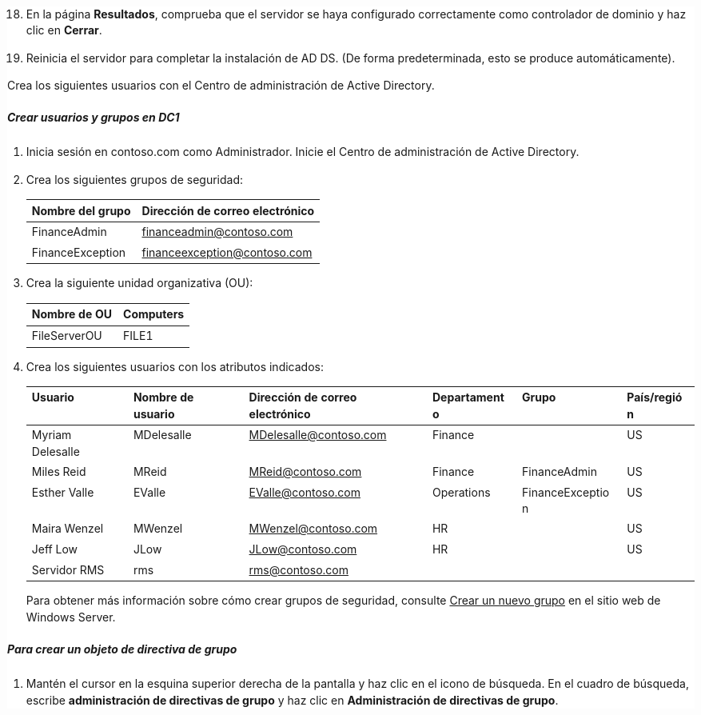 18. En la página **Resultados**, comprueba que el servidor se haya configurado correctamente como controlador de dominio y haz clic en **Cerrar**.

19. Reinicia el servidor para completar la instalación de AD DS. (De forma predeterminada, esto se produce automáticamente).

Crea los siguientes usuarios con el Centro de administración de Active Directory.

##### <a name="create-users-and-groups-on-dc1"></a>Crear usuarios y grupos en DC1

1. Inicia sesión en contoso.com como Administrador. Inicie el Centro de administración de Active Directory.

2. Crea los siguientes grupos de seguridad:


   |    Nombre del grupo    |        Dirección de correo electrónico         |
   |------------------|------------------------------|
   |   FinanceAdmin   |   financeadmin@contoso.com   |
   | FinanceException | financeexception@contoso.com |


3. Crea la siguiente unidad organizativa (OU):


   |   Nombre de OU    | Computers |
   |--------------|-----------|
   | FileServerOU |   FILE1   |


4. Crea los siguientes usuarios con los atributos indicados:


   |       Usuario       |  Nombre de usuario  |     Dirección de correo electrónico      | Departamento |      Grupo       | País/región |
   |------------------|------------|------------------------|------------|------------------|----------------|
   | Myriam Delesalle | MDelesalle | MDelesalle@contoso.com |  Finance   |                  |       US       |
   |    Miles Reid    |   MReid    |   MReid@contoso.com    |  Finance   |   FinanceAdmin   |       US       |
   |   Esther Valle   |   EValle   |   EValle@contoso.com   | Operations | FinanceException |       US       |
   |   Maira Wenzel   |  MWenzel   |  MWenzel@contoso.com   |     HR     |                  |       US       |
   |     Jeff Low     |    JLow    |    JLow@contoso.com    |     HR     |                  |       US       |
   |    Servidor RMS    |    rms     |    rms@contoso.com     |            |                  |                |

   Para obtener más información sobre cómo crear grupos de seguridad, consulte [Crear un nuevo grupo](/previous-versions/windows/it-pro/windows-server-2008-R2-and-2008/dd861305(v=ws.11)) en el sitio web de Windows Server.

##### <a name="to-create-a-group-policy-object"></a>Para crear un objeto de directiva de grupo

1.  Mantén el cursor en la esquina superior derecha de la pantalla y haz clic en el icono de búsqueda. En el cuadro de búsqueda, escribe **administración de directivas de grupo** y haz clic en **Administración de directivas de grupo**.
